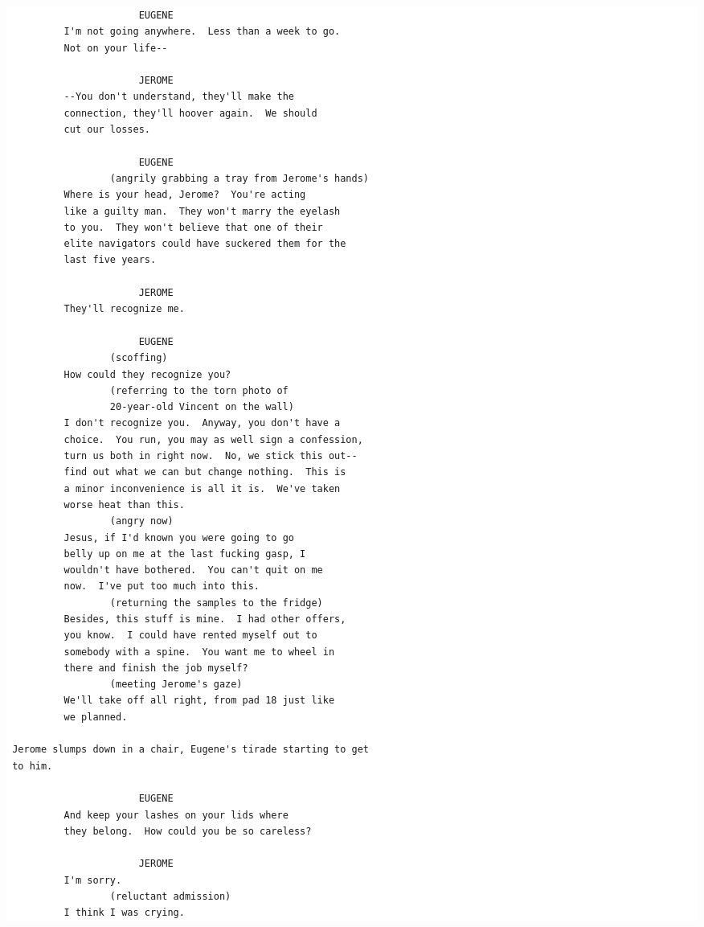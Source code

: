                            EUGENE
              I'm not going anywhere.  Less than a week to go.
              Not on your life--

                           JEROME
              --You don't understand, they'll make the
              connection, they'll hoover again.  We should
              cut our losses.

                           EUGENE
                      (angrily grabbing a tray from Jerome's hands)
              Where is your head, Jerome?  You're acting
              like a guilty man.  They won't marry the eyelash
              to you.  They won't believe that one of their
              elite navigators could have suckered them for the
              last five years.

                           JEROME
              They'll recognize me.

                           EUGENE
                      (scoffing)
              How could they recognize you?
                      (referring to the torn photo of
                      20-year-old Vincent on the wall)
              I don't recognize you.  Anyway, you don't have a
              choice.  You run, you may as well sign a confession,
              turn us both in right now.  No, we stick this out--
              find out what we can but change nothing.  This is
              a minor inconvenience is all it is.  We've taken
              worse heat than this.
                      (angry now)
              Jesus, if I'd known you were going to go
              belly up on me at the last fucking gasp, I
              wouldn't have bothered.  You can't quit on me
              now.  I've put too much into this.
                      (returning the samples to the fridge)
              Besides, this stuff is mine.  I had other offers,
              you know.  I could have rented myself out to
              somebody with a spine.  You want me to wheel in
              there and finish the job myself?
                      (meeting Jerome's gaze)
              We'll take off all right, from pad 18 just like
              we planned.

     Jerome slumps down in a chair, Eugene's tirade starting to get
     to him.

                           EUGENE
              And keep your lashes on your lids where
              they belong.  How could you be so careless?

                           JEROME
              I'm sorry.
                      (reluctant admission)
              I think I was crying.
